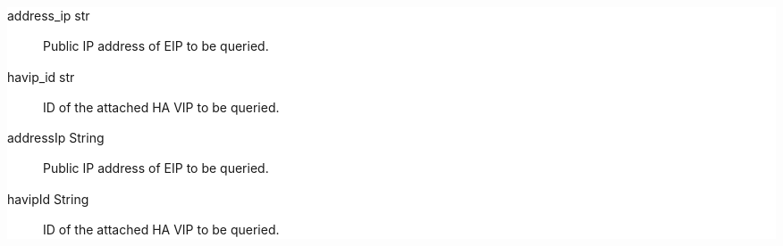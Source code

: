 <div>
<pulumi-choosable type="language" values="python">
<dl class="resources-properties"><dt class="property-required"
            title="Required">
        <span id="address_ip_python">
<a data-swiftype-name="resource-property" data-swiftype-type="text" href="#address_ip_python" style="color: inherit; text-decoration: inherit;">address_<wbr>ip</a>
</span>
        <span class="property-indicator"></span>
        <span class="property-type">str</span>
    </dt>
    <dd><p>Public IP address of EIP to be queried.</p>
</dd><dt class="property-required"
            title="Required">
        <span id="havip_id_python">
<a data-swiftype-name="resource-property" data-swiftype-type="text" href="#havip_id_python" style="color: inherit; text-decoration: inherit;">havip_<wbr>id</a>
</span>
        <span class="property-indicator"></span>
        <span class="property-type">str</span>
    </dt>
    <dd><p>ID of the attached HA VIP to be queried.</p>
</dd></dl>
</pulumi-choosable>
</div>

<div>
<pulumi-choosable type="language" values="yaml">
<dl class="resources-properties"><dt class="property-required"
            title="Required">
        <span id="addressip_yaml">
<a data-swiftype-name="resource-property" data-swiftype-type="text" href="#addressip_yaml" style="color: inherit; text-decoration: inherit;">address<wbr>Ip</a>
</span>
        <span class="property-indicator"></span>
        <span class="property-type">String</span>
    </dt>
    <dd><p>Public IP address of EIP to be queried.</p>
</dd><dt class="property-required"
            title="Required">
        <span id="havipid_yaml">
<a data-swiftype-name="resource-property" data-swiftype-type="text" href="#havipid_yaml" style="color: inherit; text-decoration: inherit;">havip<wbr>Id</a>
</span>
        <span class="property-indicator"></span>
        <span class="property-type">String</span>
    </dt>
    <dd><p>ID of the attached HA VIP to be queried.</p>
</dd></dl>
</pulumi-choosable>
</div>
